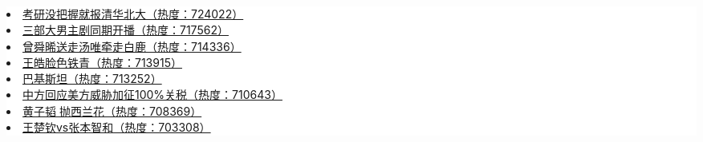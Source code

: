 <li>
<a href="https://s.weibo.com/weibo?q=%23%E8%80%83%E7%A0%94%E6%B2%A1%E6%8A%8A%E6%8F%A1%E5%B0%B1%E6%8A%A5%E6%B8%85%E5%8D%8E%E5%8C%97%E5%A4%A7%23" target="weibo">
考研没把握就报清华北大（热度：724022）
</a>
</li>

<li>
<a href="https://s.weibo.com/weibo?q=%23%E4%B8%89%E9%83%A8%E5%A4%A7%E7%94%B7%E4%B8%BB%E5%89%A7%E5%90%8C%E6%9C%9F%E5%BC%80%E6%92%AD%23" target="weibo">
三部大男主剧同期开播（热度：717562）
</a>
</li>

<li>
<a href="https://s.weibo.com/weibo?q=%23%E6%9B%BE%E8%88%9C%E6%99%9E%E9%80%81%E8%B5%B0%E6%B1%A4%E5%94%AF%E7%89%B5%E8%B5%B0%E7%99%BD%E9%B9%BF%23" target="weibo">
曾舜晞送走汤唯牵走白鹿（热度：714336）
</a>
</li>

<li>
<a href="https://s.weibo.com/weibo?q=%23%E7%8E%8B%E7%9A%93%E8%84%B8%E8%89%B2%E9%93%81%E9%9D%92%23" target="weibo">
王皓脸色铁青（热度：713915）
</a>
</li>

<li>
<a href="https://s.weibo.com/weibo?q=%23%E5%B7%B4%E5%9F%BA%E6%96%AF%E5%9D%A6%23" target="weibo">
巴基斯坦（热度：713252）
</a>
</li>

<li>
<a href="https://s.weibo.com/weibo?q=%23%E4%B8%AD%E6%96%B9%E5%9B%9E%E5%BA%94%E7%BE%8E%E6%96%B9%E5%A8%81%E8%83%81%E5%8A%A0%E5%BE%81100%25%E5%85%B3%E7%A8%8E%23" target="weibo">
中方回应美方威胁加征100%关税（热度：710643）
</a>
</li>

<li>
<a href="https://s.weibo.com/weibo?q=%23%E9%BB%84%E5%AD%90%E9%9F%AC%20%E6%8A%9B%E8%A5%BF%E5%85%B0%E8%8A%B1%23" target="weibo">
黄子韬 抛西兰花（热度：708369）
</a>
</li>

<li>
<a href="https://s.weibo.com/weibo?q=%23%E7%8E%8B%E6%A5%9A%E9%92%A6vs%E5%BC%A0%E6%9C%AC%E6%99%BA%E5%92%8C%23" target="weibo">
王楚钦vs张本智和（热度：703308）
</a>
</li>
